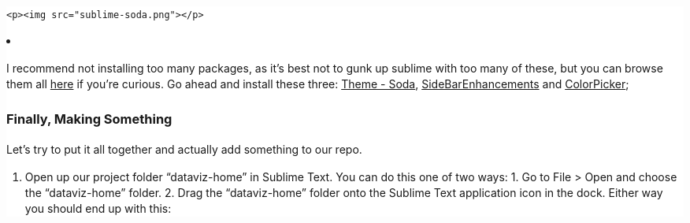     <p><img src="sublime-soda.png"></p>
  </li>
  <li>
    <p>I recommend not installing too many packages, as it’s best not to gunk up sublime with too many of these, but you can browse them all <a href="https://sublime.wbond.net/">here</a> if you’re curious. Go ahead and install these three: <a href="https://sublime.wbond.net/packages/Theme%20-%20Soda">Theme - Soda</a>, <a href="https://sublime.wbond.net/packages/SideBarEnhancements">SideBarEnhancements</a> and <a href="https://sublime.wbond.net/packages/ColorPicker">ColorPicker</a>; </p>
  </li>
</ol>

<h3>Finally, Making Something</h3>
<p>Let’s try to put it all together and actually add something to our repo.</p>
<ol class="steps">
  <li>
    <p>Open up our project folder “dataviz-home” in Sublime Text. You can do this one of two ways: 1. Go to File > Open and choose the “dataviz-home” folder. 2. Drag the “dataviz-home” folder onto the Sublime Text application icon in the dock. Either way you should end up with this:</p>